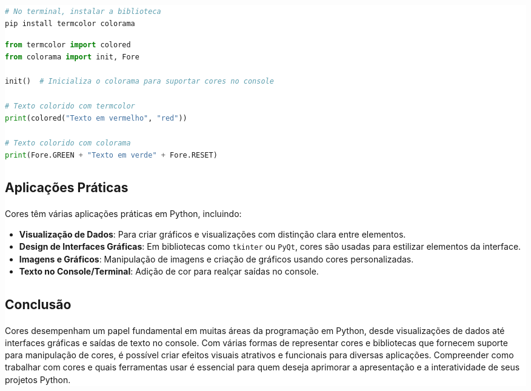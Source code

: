 ```bash
# No terminal, instalar a biblioteca
pip install termcolor colorama
```

```python
from termcolor import colored
from colorama import init, Fore

init()  # Inicializa o colorama para suportar cores no console

# Texto colorido com termcolor
print(colored("Texto em vermelho", "red"))

# Texto colorido com colorama
print(Fore.GREEN + "Texto em verde" + Fore.RESET)
```

## Aplicações Práticas
Cores têm várias aplicações práticas em Python, incluindo:

- **Visualização de Dados**: Para criar gráficos e visualizações com distinção clara entre elementos.
- **Design de Interfaces Gráficas**: Em bibliotecas como `tkinter` ou `PyQt`, cores são usadas para estilizar elementos da interface.
- **Imagens e Gráficos**: Manipulação de imagens e criação de gráficos usando cores personalizadas.
- **Texto no Console/Terminal**: Adição de cor para realçar saídas no console.

## Conclusão
Cores desempenham um papel fundamental em muitas áreas da programação em Python, desde visualizações de dados até interfaces gráficas e saídas de texto no console. Com várias formas de representar cores e bibliotecas que fornecem suporte para manipulação de cores, é possível criar efeitos visuais atrativos e funcionais para diversas aplicações. Compreender como trabalhar com cores e quais ferramentas usar é essencial para quem deseja aprimorar a apresentação e a interatividade de seus projetos Python.
